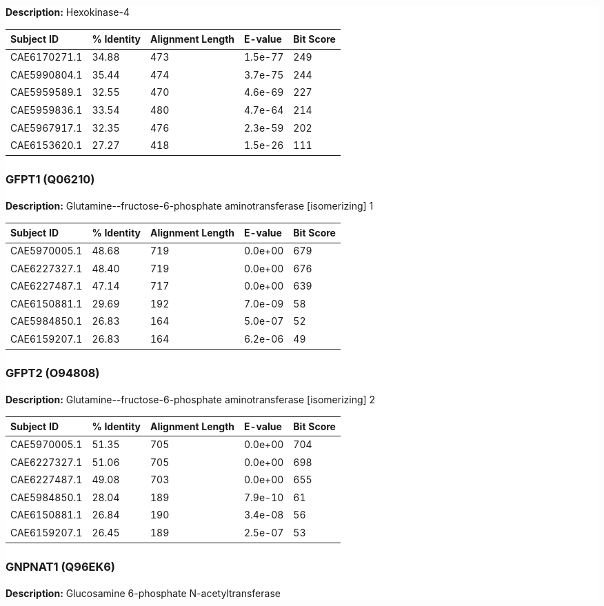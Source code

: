 **Description:** Hexokinase-4

| Subject ID | % Identity | Alignment Length | E-value | Bit Score |
|:-----------|:-----------|:-----------------|:--------|:----------|
| CAE6170271.1 | 34.88 | 473 | 1.5e-77 | 249 |
| CAE5990804.1 | 35.44 | 474 | 3.7e-75 | 244 |
| CAE5959589.1 | 32.55 | 470 | 4.6e-69 | 227 |
| CAE5959836.1 | 33.54 | 480 | 4.7e-64 | 214 |
| CAE5967917.1 | 32.35 | 476 | 2.3e-59 | 202 |
| CAE6153620.1 | 27.27 | 418 | 1.5e-26 | 111 |

### GFPT1 (Q06210)

**Description:** Glutamine--fructose-6-phosphate aminotransferase [isomerizing] 1

| Subject ID | % Identity | Alignment Length | E-value | Bit Score |
|:-----------|:-----------|:-----------------|:--------|:----------|
| CAE5970005.1 | 48.68 | 719 | 0.0e+00 | 679 |
| CAE6227327.1 | 48.40 | 719 | 0.0e+00 | 676 |
| CAE6227487.1 | 47.14 | 717 | 0.0e+00 | 639 |
| CAE6150881.1 | 29.69 | 192 | 7.0e-09 | 58 |
| CAE5984850.1 | 26.83 | 164 | 5.0e-07 | 52 |
| CAE6159207.1 | 26.83 | 164 | 6.2e-06 | 49 |

### GFPT2 (O94808)

**Description:** Glutamine--fructose-6-phosphate aminotransferase [isomerizing] 2

| Subject ID | % Identity | Alignment Length | E-value | Bit Score |
|:-----------|:-----------|:-----------------|:--------|:----------|
| CAE5970005.1 | 51.35 | 705 | 0.0e+00 | 704 |
| CAE6227327.1 | 51.06 | 705 | 0.0e+00 | 698 |
| CAE6227487.1 | 49.08 | 703 | 0.0e+00 | 655 |
| CAE5984850.1 | 28.04 | 189 | 7.9e-10 | 61 |
| CAE6150881.1 | 26.84 | 190 | 3.4e-08 | 56 |
| CAE6159207.1 | 26.45 | 189 | 2.5e-07 | 53 |

### GNPNAT1 (Q96EK6)

**Description:** Glucosamine 6-phosphate N-acetyltransferase
